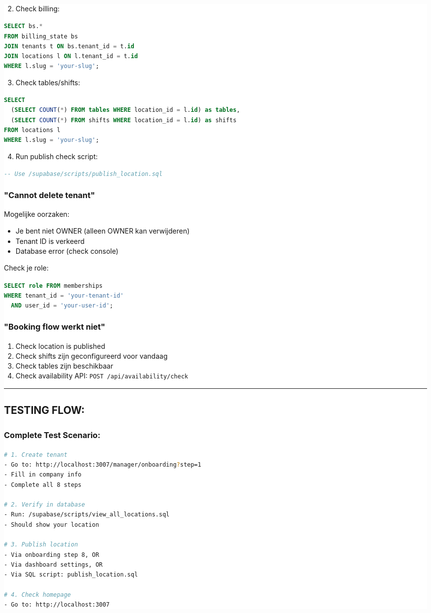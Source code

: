 2. Check billing:
```sql
SELECT bs.* 
FROM billing_state bs
JOIN tenants t ON bs.tenant_id = t.id
JOIN locations l ON l.tenant_id = t.id
WHERE l.slug = 'your-slug';
```

3. Check tables/shifts:
```sql
SELECT 
  (SELECT COUNT(*) FROM tables WHERE location_id = l.id) as tables,
  (SELECT COUNT(*) FROM shifts WHERE location_id = l.id) as shifts
FROM locations l
WHERE l.slug = 'your-slug';
```

4. Run publish check script:
```sql
-- Use /supabase/scripts/publish_location.sql
```

### **"Cannot delete tenant"**

Mogelijke oorzaken:
- Je bent niet OWNER (alleen OWNER kan verwijderen)
- Tenant ID is verkeerd
- Database error (check console)

Check je role:
```sql
SELECT role FROM memberships 
WHERE tenant_id = 'your-tenant-id' 
  AND user_id = 'your-user-id';
```

### **"Booking flow werkt niet"**

1. Check location is published
2. Check shifts zijn geconfigureerd voor vandaag
3. Check tables zijn beschikbaar
4. Check availability API: `POST /api/availability/check`

---

## TESTING FLOW:

### **Complete Test Scenario:**

```bash
# 1. Create tenant
- Go to: http://localhost:3007/manager/onboarding?step=1
- Fill in company info
- Complete all 8 steps

# 2. Verify in database
- Run: /supabase/scripts/view_all_locations.sql
- Should show your location

# 3. Publish location
- Via onboarding step 8, OR
- Via dashboard settings, OR
- Via SQL script: publish_location.sql

# 4. Check homepage
- Go to: http://localhost:3007
```